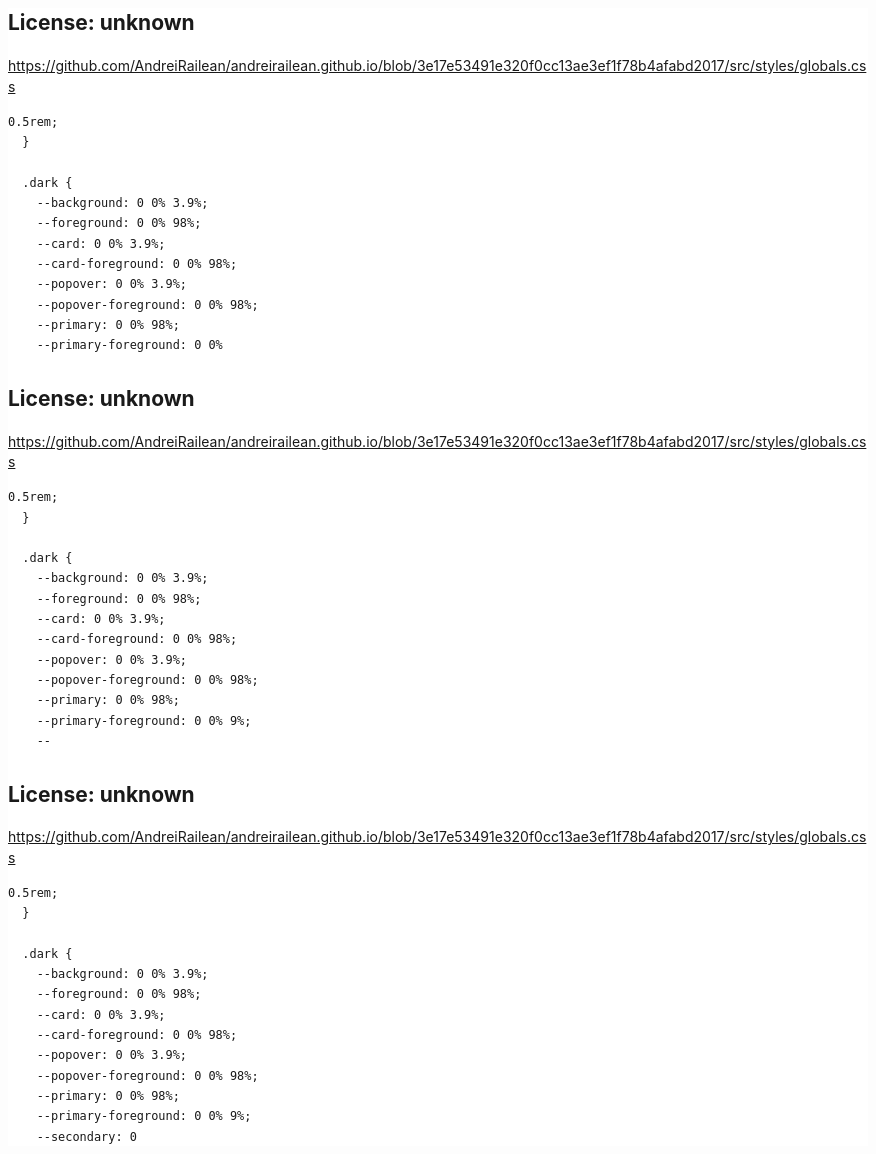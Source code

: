 
## License: unknown
https://github.com/AndreiRailean/andreirailean.github.io/blob/3e17e53491e320f0cc13ae3ef1f78b4afabd2017/src/styles/globals.css

```
0.5rem;
  }

  .dark {
    --background: 0 0% 3.9%;
    --foreground: 0 0% 98%;
    --card: 0 0% 3.9%;
    --card-foreground: 0 0% 98%;
    --popover: 0 0% 3.9%;
    --popover-foreground: 0 0% 98%;
    --primary: 0 0% 98%;
    --primary-foreground: 0 0% 
```


## License: unknown
https://github.com/AndreiRailean/andreirailean.github.io/blob/3e17e53491e320f0cc13ae3ef1f78b4afabd2017/src/styles/globals.css

```
0.5rem;
  }

  .dark {
    --background: 0 0% 3.9%;
    --foreground: 0 0% 98%;
    --card: 0 0% 3.9%;
    --card-foreground: 0 0% 98%;
    --popover: 0 0% 3.9%;
    --popover-foreground: 0 0% 98%;
    --primary: 0 0% 98%;
    --primary-foreground: 0 0% 9%;
    --
```


## License: unknown
https://github.com/AndreiRailean/andreirailean.github.io/blob/3e17e53491e320f0cc13ae3ef1f78b4afabd2017/src/styles/globals.css

```
0.5rem;
  }

  .dark {
    --background: 0 0% 3.9%;
    --foreground: 0 0% 98%;
    --card: 0 0% 3.9%;
    --card-foreground: 0 0% 98%;
    --popover: 0 0% 3.9%;
    --popover-foreground: 0 0% 98%;
    --primary: 0 0% 98%;
    --primary-foreground: 0 0% 9%;
    --secondary: 0 
```
